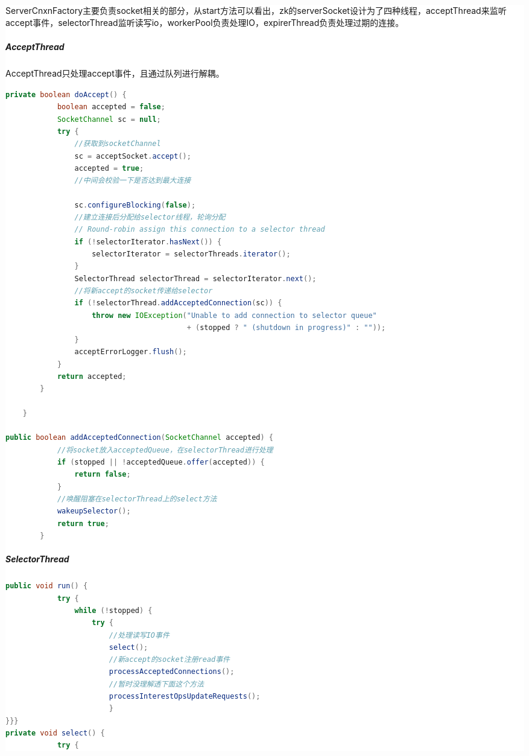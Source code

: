 ```java
```

ServerCnxnFactory主要负责socket相关的部分，从start方法可以看出，zk的serverSocket设计为了四种线程，acceptThread来监听accept事件，selectorThread监听读写io，workerPool负责处理IO，expirerThread负责处理过期的连接。

##### AcceptThread

AcceptThread只处理accept事件，且通过队列进行解耦。

```java
private boolean doAccept() {
            boolean accepted = false;
            SocketChannel sc = null;
            try {
                //获取到socketChannel
                sc = acceptSocket.accept();
                accepted = true;
                //中间会校验一下是否达到最大连接

                sc.configureBlocking(false);
                //建立连接后分配给selector线程，轮询分配
                // Round-robin assign this connection to a selector thread
                if (!selectorIterator.hasNext()) {
                    selectorIterator = selectorThreads.iterator();
                }
                SelectorThread selectorThread = selectorIterator.next();
                //将新accept的socket传递给selector
                if (!selectorThread.addAcceptedConnection(sc)) {
                    throw new IOException("Unable to add connection to selector queue"
                                          + (stopped ? " (shutdown in progress)" : ""));
                }
                acceptErrorLogger.flush();
            }
            return accepted;
        }

    }

public boolean addAcceptedConnection(SocketChannel accepted) {
            //将socket放入acceptedQueue，在selectorThread进行处理
            if (stopped || !acceptedQueue.offer(accepted)) {
                return false;
            }
            //唤醒阻塞在selectorThread上的select方法
            wakeupSelector();
            return true;
        }
```

##### SelectorThread

```java
public void run() {
            try {
                while (!stopped) {
                    try {
                        //处理读写IO事件
                        select();
                        //新accept的socket注册read事件
                        processAcceptedConnections();
                        //暂时没理解透下面这个方法
                        processInterestOpsUpdateRequests();
                        }
}}}
private void select() {
            try {
```
